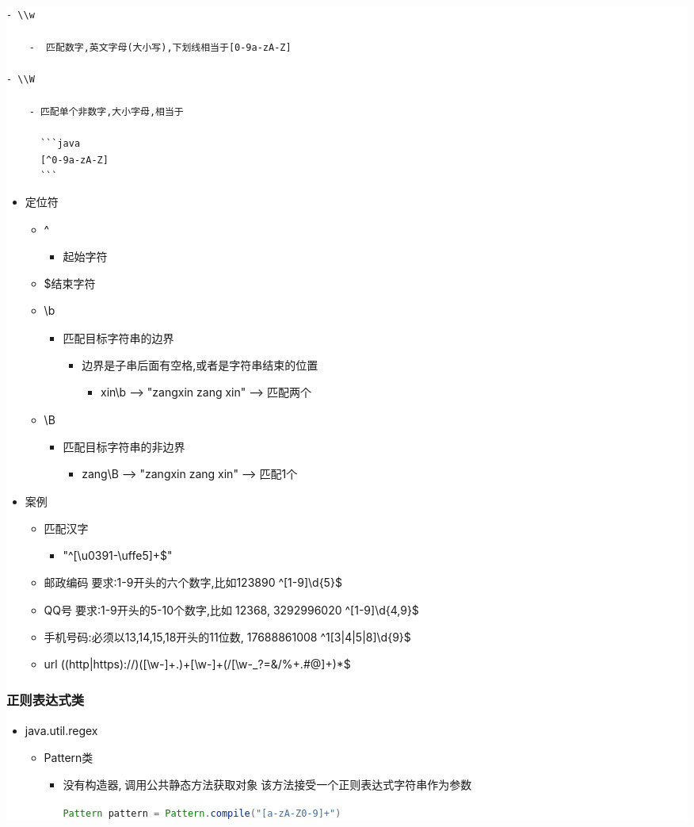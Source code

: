   	- \\w

  		-  匹配数字,英文字母(大小写),下划线相当于[0-9a-zA-Z]
  	
  	- \\W
  	
  		- 匹配单个非数字,大小字母,相当于
  		
  		  ```java
  		  [^0-9a-zA-Z]
  		  ```

  - 定位符

  	- ^

  		- 起始字符

  	- $结束字符

  	- \\b

  		- 匹配目标字符串的边界

  			- 边界是子串后面有空格,或者是字符串结束的位置

  				- xin\\b --> "zangxin zang xin" --> 匹配两个

  	- \\B

  		- 匹配目标字符串的非边界

  			- zang\\B --> "zangxin zang xin" --> 匹配1个

- 案例

	- 匹配汉字

		- "^[\u0391-\uffe5]+$"

	- 邮政编码 要求:1-9开头的六个数字,比如123890
^[1-9]\\d{5}$

	- QQ号 要求:1-9开头的5-10个数字,比如 12368, 3292996020
^[1-9]\d{4,9}$

	- 手机号码:必须以13,14,15,18开头的11位数, 17688861008
^1[3|4|5|8]\d{9}$

	- url
((http|https)://)([\w-]+\.)+[\w-]+(\/[\w-_?=&/%+.#@]+)*$

### 正则表达式类

- java.util.regex

  - Pattern类

    - 没有构造器, 调用公共静态方法获取对象
      该方法接受一个正则表达式字符串作为参数

      ```java
      Pattern pattern = Pattern.compile("[a-zA-Z0-9]+")
      ```
